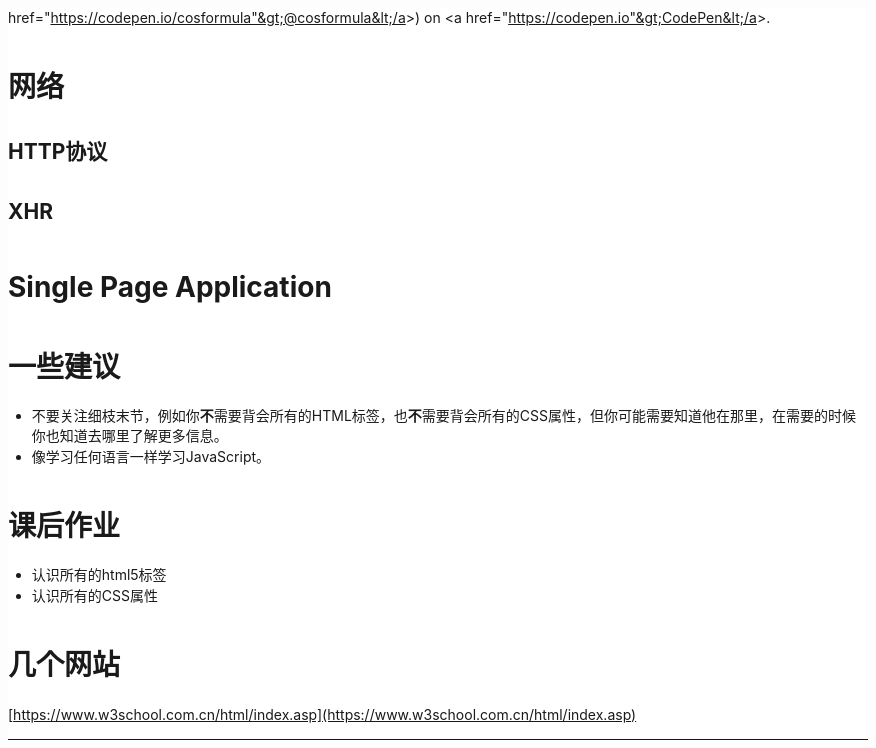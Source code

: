   href="https://codepen.io/cosformula"&gt;@cosformula&lt;/a&gt;) on &lt;a
  href="https://codepen.io"&gt;CodePen&lt;/a&gt;.
</iframe>


# 网络  
  

## HTTP协议

  

## XHR

  

# Single Page Application

  

# 一些建议

- 不要关注细枝末节，例如你**不**需要背会所有的HTML标签，也**不**需要背会所有的CSS属性，但你可能需要知道他在那里，在需要的时候你也知道去哪里了解更多信息。
- 像学习任何语言一样学习JavaScript。

  

# 课后作业

- 认识所有的html5标签
- 认识所有的CSS属性

# 几个网站

[https://www.w3school.com.cn/html/index.asp](https://www.w3school.com.cn/html/index.asp)

  

---